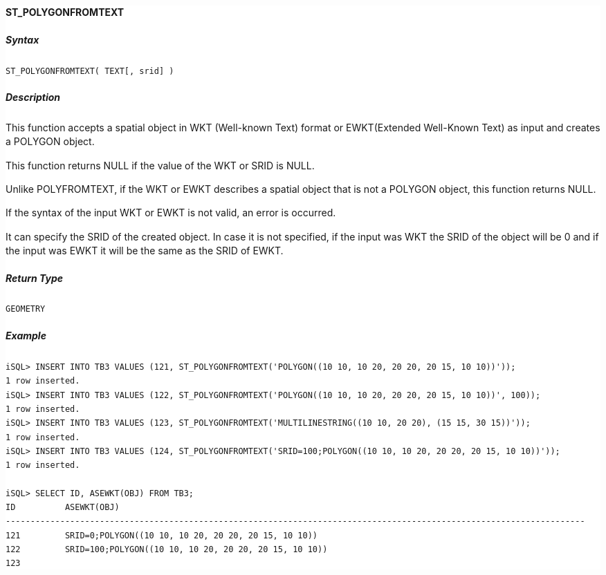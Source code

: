 #### ST_POLYGONFROMTEXT

##### Syntax

```
ST_POLYGONFROMTEXT( TEXT[, srid] )
```

##### Description

This function accepts a spatial object in WKT (Well-known Text) format or EWKT(Extended Well-Known Text) as input and creates a POLYGON object.

This function returns NULL if the value of the WKT or SRID is NULL.

Unlike POLYFROMTEXT, if the WKT or EWKT describes a spatial object that is not a POLYGON object, this function returns NULL.

If the syntax of the input WKT or EWKT is not valid, an error is occurred.

It can specify the SRID of the created object. In case it is not specified, if the input was WKT the SRID of the object will be 0 and if the input was EWKT it will be the same as the SRID of EWKT.

##### Return Type

```
GEOMETRY
```

##### Example

```
iSQL> INSERT INTO TB3 VALUES (121, ST_POLYGONFROMTEXT('POLYGON((10 10, 10 20, 20 20, 20 15, 10 10))'));
1 row inserted.
iSQL> INSERT INTO TB3 VALUES (122, ST_POLYGONFROMTEXT('POLYGON((10 10, 10 20, 20 20, 20 15, 10 10))', 100));
1 row inserted.
iSQL> INSERT INTO TB3 VALUES (123, ST_POLYGONFROMTEXT('MULTILINESTRING((10 10, 20 20), (15 15, 30 15))'));
1 row inserted.
iSQL> INSERT INTO TB3 VALUES (124, ST_POLYGONFROMTEXT('SRID=100;POLYGON((10 10, 10 20, 20 20, 20 15, 10 10))'));
1 row inserted.

iSQL> SELECT ID, ASEWKT(OBJ) FROM TB3;
ID          ASEWKT(OBJ)
---------------------------------------------------------------------------------------------------------------------
121         SRID=0;POLYGON((10 10, 10 20, 20 20, 20 15, 10 10))
122         SRID=100;POLYGON((10 10, 10 20, 20 20, 20 15, 10 10))
123
